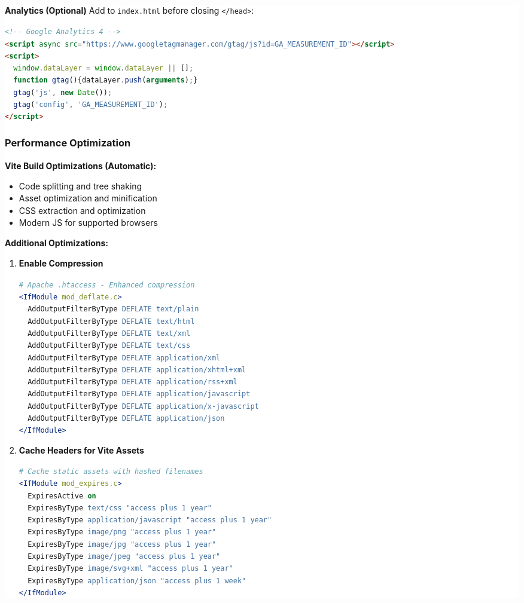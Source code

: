 **Analytics (Optional)**
Add to `index.html` before closing `</head>`:
```html
<!-- Google Analytics 4 -->
<script async src="https://www.googletagmanager.com/gtag/js?id=GA_MEASUREMENT_ID"></script>
<script>
  window.dataLayer = window.dataLayer || [];
  function gtag(){dataLayer.push(arguments);}
  gtag('js', new Date());
  gtag('config', 'GA_MEASUREMENT_ID');
</script>
```

### Performance Optimization

**Vite Build Optimizations (Automatic):**
- Code splitting and tree shaking
- Asset optimization and minification
- CSS extraction and optimization
- Modern JS for supported browsers

**Additional Optimizations:**

1. **Enable Compression**
   ```apache
   # Apache .htaccess - Enhanced compression
   <IfModule mod_deflate.c>
     AddOutputFilterByType DEFLATE text/plain
     AddOutputFilterByType DEFLATE text/html
     AddOutputFilterByType DEFLATE text/xml
     AddOutputFilterByType DEFLATE text/css
     AddOutputFilterByType DEFLATE application/xml
     AddOutputFilterByType DEFLATE application/xhtml+xml
     AddOutputFilterByType DEFLATE application/rss+xml
     AddOutputFilterByType DEFLATE application/javascript
     AddOutputFilterByType DEFLATE application/x-javascript
     AddOutputFilterByType DEFLATE application/json
   </IfModule>
   ```

2. **Cache Headers for Vite Assets**
   ```apache
   # Cache static assets with hashed filenames
   <IfModule mod_expires.c>
     ExpiresActive on
     ExpiresByType text/css "access plus 1 year"
     ExpiresByType application/javascript "access plus 1 year"
     ExpiresByType image/png "access plus 1 year"
     ExpiresByType image/jpg "access plus 1 year"
     ExpiresByType image/jpeg "access plus 1 year"
     ExpiresByType image/svg+xml "access plus 1 year"
     ExpiresByType application/json "access plus 1 week"
   </IfModule>
   ```
